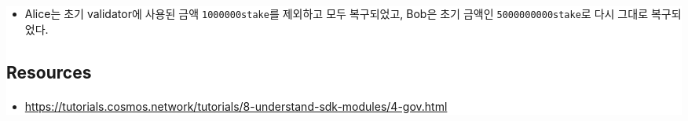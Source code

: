 ```sh
```
- Alice는 초기 validator에 사용된 금액 `1000000stake`를 제외하고 모두 복구되었고, Bob은 초기 금액인 `5000000000stake`로 다시 그대로 복구되었다. 

## Resources
- https://tutorials.cosmos.network/tutorials/8-understand-sdk-modules/4-gov.html